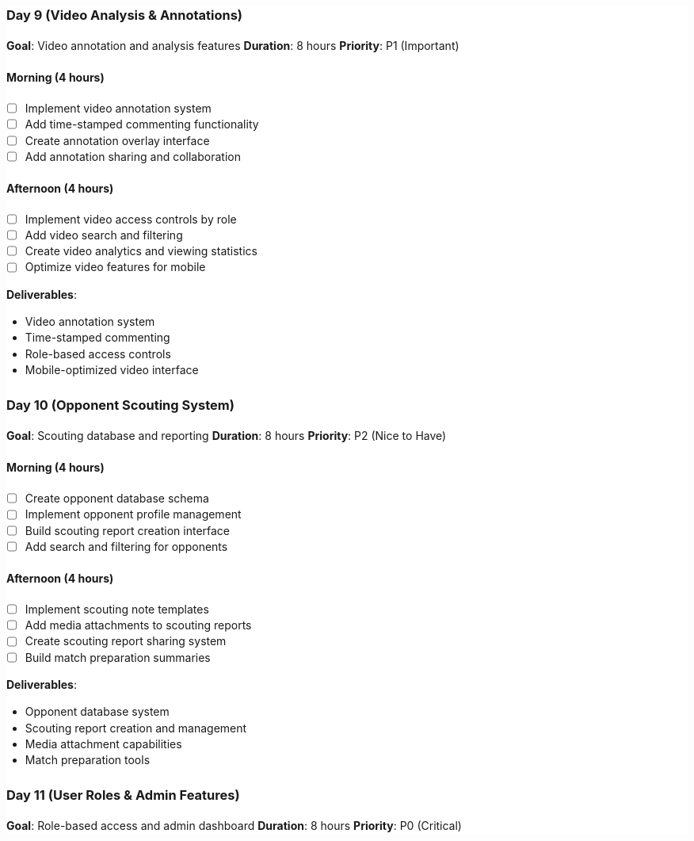 ### Day 9 (Video Analysis & Annotations)
**Goal**: Video annotation and analysis features
**Duration**: 8 hours
**Priority**: P1 (Important)

#### Morning (4 hours)
- [ ] Implement video annotation system
- [ ] Add time-stamped commenting functionality
- [ ] Create annotation overlay interface
- [ ] Add annotation sharing and collaboration

#### Afternoon (4 hours)
- [ ] Implement video access controls by role
- [ ] Add video search and filtering
- [ ] Create video analytics and viewing statistics
- [ ] Optimize video features for mobile

**Deliverables**:
- Video annotation system
- Time-stamped commenting
- Role-based access controls
- Mobile-optimized video interface

### Day 10 (Opponent Scouting System)
**Goal**: Scouting database and reporting
**Duration**: 8 hours
**Priority**: P2 (Nice to Have)

#### Morning (4 hours)
- [ ] Create opponent database schema
- [ ] Implement opponent profile management
- [ ] Build scouting report creation interface
- [ ] Add search and filtering for opponents

#### Afternoon (4 hours)
- [ ] Implement scouting note templates
- [ ] Add media attachments to scouting reports
- [ ] Create scouting report sharing system
- [ ] Build match preparation summaries

**Deliverables**:
- Opponent database system
- Scouting report creation and management
- Media attachment capabilities
- Match preparation tools

### Day 11 (User Roles & Admin Features)
**Goal**: Role-based access and admin dashboard
**Duration**: 8 hours
**Priority**: P0 (Critical)
